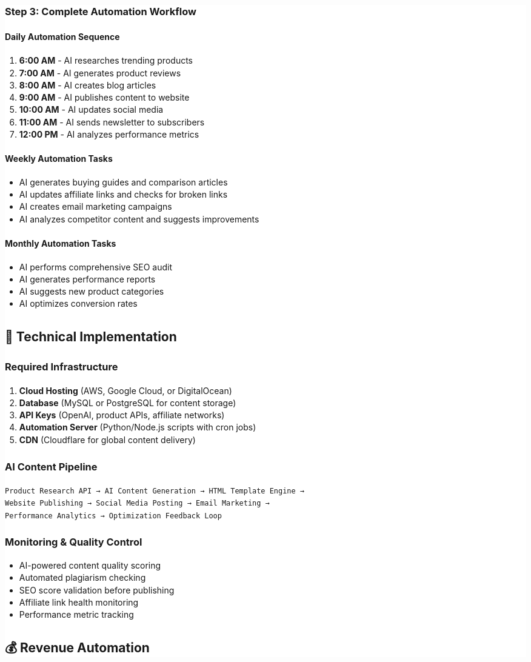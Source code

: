 ```php
```

### **Step 3: Complete Automation Workflow**

#### **Daily Automation Sequence**
1. **6:00 AM** - AI researches trending products
2. **7:00 AM** - AI generates product reviews
3. **8:00 AM** - AI creates blog articles
4. **9:00 AM** - AI publishes content to website
5. **10:00 AM** - AI updates social media
6. **11:00 AM** - AI sends newsletter to subscribers
7. **12:00 PM** - AI analyzes performance metrics

#### **Weekly Automation Tasks**
- AI generates buying guides and comparison articles
- AI updates affiliate links and checks for broken links
- AI creates email marketing campaigns
- AI analyzes competitor content and suggests improvements

#### **Monthly Automation Tasks**
- AI performs comprehensive SEO audit
- AI generates performance reports
- AI suggests new product categories
- AI optimizes conversion rates

## 🔧 Technical Implementation

### **Required Infrastructure**
1. **Cloud Hosting** (AWS, Google Cloud, or DigitalOcean)
2. **Database** (MySQL or PostgreSQL for content storage)
3. **API Keys** (OpenAI, product APIs, affiliate networks)
4. **Automation Server** (Python/Node.js scripts with cron jobs)
5. **CDN** (Cloudflare for global content delivery)

### **AI Content Pipeline**
```
Product Research API → AI Content Generation → HTML Template Engine → 
Website Publishing → Social Media Posting → Email Marketing → 
Performance Analytics → Optimization Feedback Loop
```

### **Monitoring & Quality Control**
- AI-powered content quality scoring
- Automated plagiarism checking
- SEO score validation before publishing
- Affiliate link health monitoring
- Performance metric tracking

## 💰 Revenue Automation
